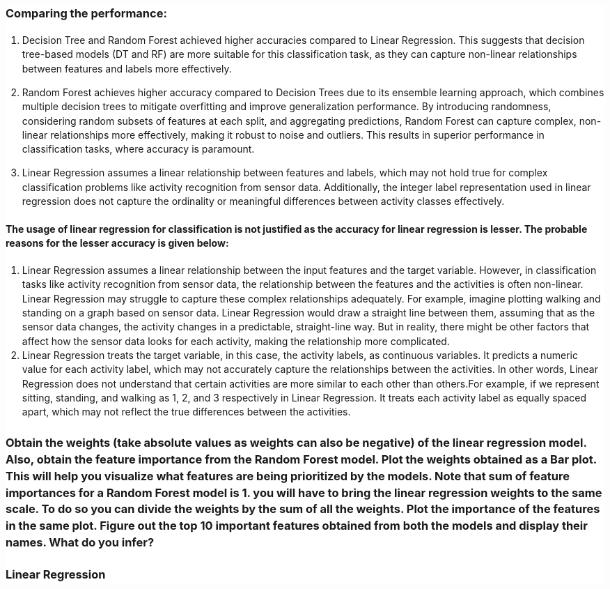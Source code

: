 ### Comparing the performance:
1. Decision Tree and Random Forest achieved higher accuracies compared to Linear Regression. This suggests that decision tree-based models (DT and RF) are more suitable for this classification task, as they can capture non-linear relationships between features and labels more effectively.
2. Random Forest achieves higher accuracy compared to Decision Trees due to its ensemble learning approach, which combines multiple decision trees to mitigate overfitting and improve generalization performance. By introducing randomness, considering random subsets of features at each split, and aggregating predictions, Random Forest can capture complex, non-linear relationships more effectively, making it robust to noise and outliers. This results in superior performance in classification tasks, where accuracy is paramount.

3. Linear Regression assumes a linear relationship between features and labels, which may not hold true for complex classification problems like activity recognition from sensor data. Additionally, the integer label representation used in linear regression does not capture the ordinality or meaningful differences between activity classes effectively.

#### The usage of linear regression for classification is not justified as the accuracy for linear regression is lesser. The probable reasons for the lesser accuracy is given below:
1. Linear Regression assumes a linear relationship between the input features and the target variable. However, in classification tasks like activity recognition from sensor data, the relationship between the features and the activities is often non-linear. Linear Regression may struggle to capture these complex relationships adequately. For example, imagine plotting walking and standing on a graph based on sensor data. Linear Regression would draw a straight line between them, assuming that as the sensor data changes, the activity changes in a predictable, straight-line way. But in reality, there might be other factors that affect how the sensor data looks for each activity, making the relationship more complicated.
2. Linear Regression treats the target variable, in this case, the activity labels, as continuous variables. It predicts a numeric value for each activity label, which may not accurately capture the relationships between the activities. In other words, Linear Regression does not understand that certain activities are more similar to each other than others.For example, if we represent sitting, standing, and walking as 1, 2, and 3 respectively in Linear Regression. It treats each activity label as equally spaced apart, which may not reflect the true differences between the activities.

### Obtain the weights (take absolute values as weights can also be negative) of the linear regression model. Also, obtain the feature importance from the Random Forest model. Plot the weights obtained as a Bar plot. This will help you visualize what features are being prioritized by the models. Note that sum of feature importances for a Random Forest model is 1. you will have to bring the linear regression weights to the same scale. To do so you can divide the weights by the sum of all the weights. Plot the importance of the features in the same plot. Figure out the top 10 important features obtained from both the models and display their names. What do you infer? 


### Linear Regression
